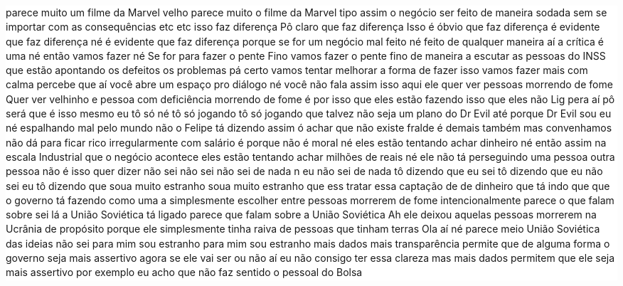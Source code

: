 parece muito um filme da Marvel velho
parece muito o filme da
Marvel tipo assim o negócio ser feito de
maneira sodada sem se importar com as
consequências etc etc isso faz diferença
Pô claro que faz
diferença Isso é óbvio que faz
diferença é evidente que faz diferença
né é evidente que faz diferença porque
se for um negócio mal feito né feito de
qualquer maneira aí a crítica é uma né
então vamos fazer né Se for para fazer o
pente Fino vamos fazer o pente fino de
maneira a escutar as pessoas do INSS que
estão apontando os defeitos os problemas
pá certo vamos tentar melhorar a forma
de fazer isso vamos fazer mais com calma
percebe que aí você abre um espaço pro
diálogo né você não fala assim isso aqui
ele quer ver pessoas morrendo de fome
Quer ver velhinho e pessoa com
deficiência morrendo de fome é por isso
que eles estão fazendo isso que eles não
Lig pera aí pô será que é isso mesmo eu
tô só né tô só jogando tô só jogando que
talvez não seja um plano do Dr Evil até
porque Dr Evil sou eu né espalhando mal
pelo
mundo não o Felipe tá dizendo assim ó
achar que não existe fralde é demais
também mas convenhamos não dá para ficar
rico irregularmente com salário é porque
não é moral né eles estão tentando achar
dinheiro né então assim na escala
Industrial que o negócio acontece eles
estão tentando achar milhões de reais né
ele não tá perseguindo uma pessoa outra
pessoa não é isso quer dizer não sei não
sei não sei de nada n eu não sei de nada
tô dizendo que eu sei tô dizendo que eu
não sei eu tô dizendo que soua muito
estranho soua muito estranho que ess
tratar essa captação de de dinheiro que
tá indo que que o governo tá fazendo
como uma
a simplesmente escolher entre pessoas
morrerem de fome intencionalmente
parece o que falam sobre sei lá a União
Soviética tá
ligado parece que falam sobre a União
Soviética Ah ele deixou aquelas pessoas
morrerem na Ucrânia de propósito porque
ele simplesmente tinha raiva de pessoas
que tinham terras Ola aí né parece meio
União Soviética das
ideias não sei para mim sou estranho
para mim sou
estranho mais dados mais transparência
permite que de alguma forma o governo
seja mais assertivo agora se ele vai ser
ou não aí eu não consigo ter essa
clareza mas mais dados permitem que ele
seja mais assertivo por exemplo eu acho
que não faz sentido o pessoal do Bolsa